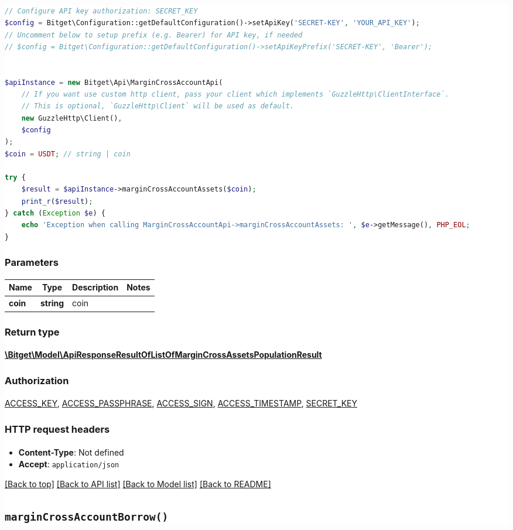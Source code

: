 ```php
// Configure API key authorization: SECRET_KEY
$config = Bitget\Configuration::getDefaultConfiguration()->setApiKey('SECRET-KEY', 'YOUR_API_KEY');
// Uncomment below to setup prefix (e.g. Bearer) for API key, if needed
// $config = Bitget\Configuration::getDefaultConfiguration()->setApiKeyPrefix('SECRET-KEY', 'Bearer');


$apiInstance = new Bitget\Api\MarginCrossAccountApi(
    // If you want use custom http client, pass your client which implements `GuzzleHttp\ClientInterface`.
    // This is optional, `GuzzleHttp\Client` will be used as default.
    new GuzzleHttp\Client(),
    $config
);
$coin = USDT; // string | coin

try {
    $result = $apiInstance->marginCrossAccountAssets($coin);
    print_r($result);
} catch (Exception $e) {
    echo 'Exception when calling MarginCrossAccountApi->marginCrossAccountAssets: ', $e->getMessage(), PHP_EOL;
}
```

### Parameters

| Name | Type | Description  | Notes |
| ------------- | ------------- | ------------- | ------------- |
| **coin** | **string**| coin | |

### Return type

[**\Bitget\Model\ApiResponseResultOfListOfMarginCrossAssetsPopulationResult**](../Model/ApiResponseResultOfListOfMarginCrossAssetsPopulationResult.md)

### Authorization

[ACCESS_KEY](../../README.md#ACCESS_KEY), [ACCESS_PASSPHRASE](../../README.md#ACCESS_PASSPHRASE), [ACCESS_SIGN](../../README.md#ACCESS_SIGN), [ACCESS_TIMESTAMP](../../README.md#ACCESS_TIMESTAMP), [SECRET_KEY](../../README.md#SECRET_KEY)

### HTTP request headers

- **Content-Type**: Not defined
- **Accept**: `application/json`

[[Back to top]](#) [[Back to API list]](../../README.md#endpoints)
[[Back to Model list]](../../README.md#models)
[[Back to README]](../../README.md)

## `marginCrossAccountBorrow()`
